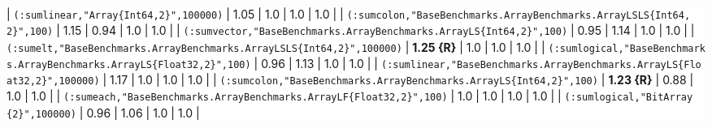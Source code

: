 | `(:sumlinear,"Array{Int64,2}",100000)` | 1.05 | 1.0 | 1.0 | 1.0 |
| `(:sumcolon,"BaseBenchmarks.ArrayBenchmarks.ArrayLSLS{Int64,2}",100)` | 1.15 | 0.94 | 1.0 | 1.0 |
| `(:sumvector,"BaseBenchmarks.ArrayBenchmarks.ArrayLS{Int64,2}",100)` | 0.95 | 1.14 | 1.0 | 1.0 |
| `(:sumelt,"BaseBenchmarks.ArrayBenchmarks.ArrayLSLS{Int64,2}",100000)` | **1.25 {R}** | 1.0 | 1.0 | 1.0 |
| `(:sumlogical,"BaseBenchmarks.ArrayBenchmarks.ArrayLS{Float32,2}",100)` | 0.96 | 1.13 | 1.0 | 1.0 |
| `(:sumlinear,"BaseBenchmarks.ArrayBenchmarks.ArrayLS{Float32,2}",100000)` | 1.17 | 1.0 | 1.0 | 1.0 |
| `(:sumcolon,"BaseBenchmarks.ArrayBenchmarks.ArrayLS{Int64,2}",100)` | **1.23 {R}** | 0.88 | 1.0 | 1.0 |
| `(:sumeach,"BaseBenchmarks.ArrayBenchmarks.ArrayLF{Float32,2}",100)` | 1.0 | 1.0 | 1.0 | 1.0 |
| `(:sumlogical,"BitArray{2}",100000)` | 0.96 | 1.06 | 1.0 | 1.0 |

